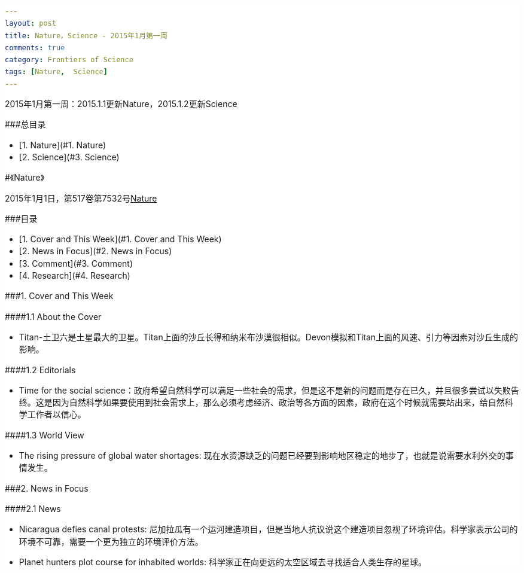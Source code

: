 ```yaml
---
layout: post
title: Nature，Science - 2015年1月第一周
comments: true
category: Frontiers of Science
tags: [Nature,  Science]
---
```

2015年1月第一周：2015.1.1更新Nature，2015.1.2更新Science



###总目录

- [1. Nature](#1. Nature)
- [2. Science](#3. Science)


<a name="1. Nature" />

#《Nature》

2015年1月1日，第517卷第7532号[Nature](http://www.nature.com/nature/journal/v517/n7532/index.html)



###目录

- [1. Cover and This Week](#1. Cover and This Week)
- [2. News in Focus](#2. News in Focus)
- [3. Comment](#3. Comment)
- [4. Research](#4. Research)


<a name="1. Cover and This Week" />

###1. Cover and This Week

####1.1 About the Cover

* Titan-土卫六是土星最大的卫星。Titan上面的沙丘长得和纳米布沙漠很相似。Devon模拟和Titan上面的风速、引力等因素对沙丘生成的影响。

####1.2 Editorials

* Time for the social science：政府希望自然科学可以满足一些社会的需求，但是这不是新的问题而是存在已久，并且很多尝试以失败告终。这是因为自然科学如果要使用到社会需求上，那么必须考虑经济、政治等各方面的因素，政府在这个时候就需要站出来，给自然科学工作者以信心。

####1.3 World View

* The rising pressure of global water shortages: 现在水资源缺乏的问题已经要到影响地区稳定的地步了，也就是说需要水利外交的事情发生。

<a name="2. News in Focus" />

###2. News in Focus

####2.1 News

* Nicaragua defies canal protests: 尼加拉瓜有一个运河建造项目，但是当地人抗议说这个建造项目忽视了环境评估。科学家表示公司的环境不可靠，需要一个更为独立的环境评价方法。

* Planet hunters plot course for inhabited worlds: 科学家正在向更远的太空区域去寻找适合人类生存的星球。

